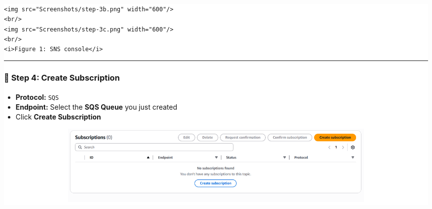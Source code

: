     <img src="Screenshots/step-3b.png" width="600"/>
    <br/>
    <img src="Screenshots/step-3c.png" width="600"/>
    <br/>
    <i>Figure 1: SNS console</i>
</p>

---

### 📌 **Step 4: Create Subscription**

- **Protocol:** `SQS`  
- **Endpoint:** Select the **SQS Queue** you just created  
- Click **Create Subscription**

<p align="center">
    <img src="Screenshots/step-4.png" width="600"/>
    <br/>